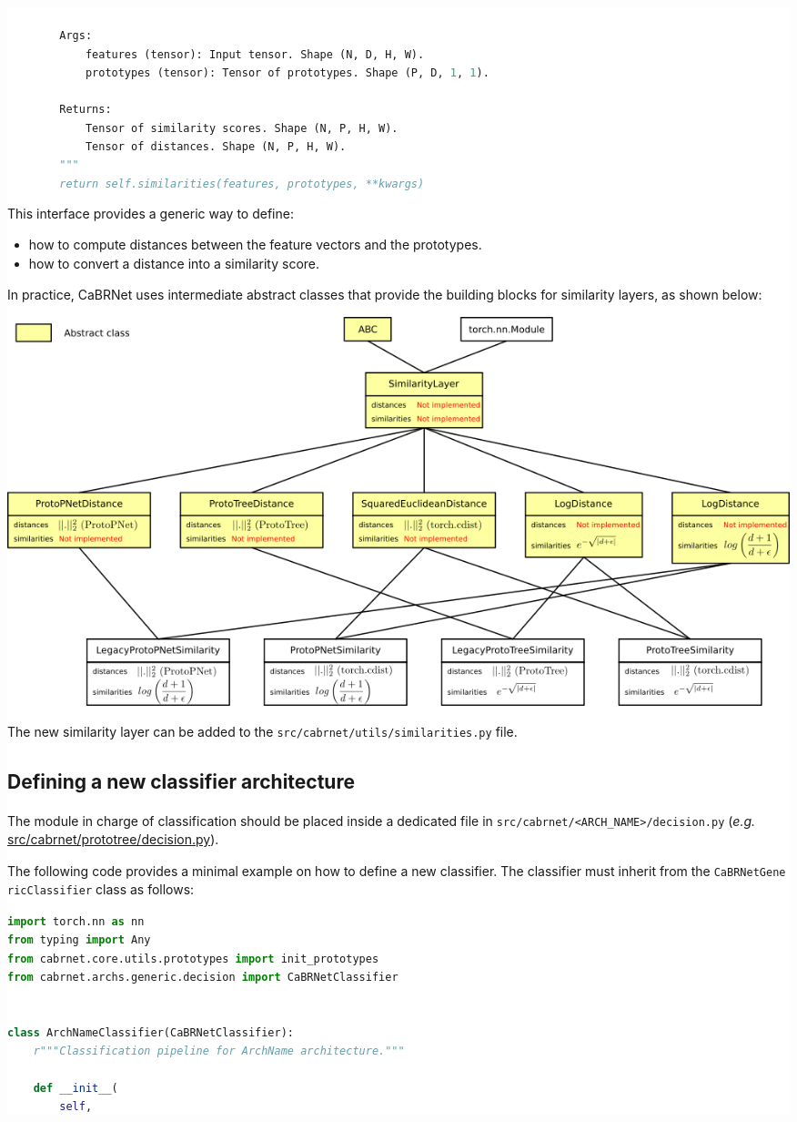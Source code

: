 ```python

        Args:
            features (tensor): Input tensor. Shape (N, D, H, W).
            prototypes (tensor): Tensor of prototypes. Shape (P, D, 1, 1).

        Returns:
            Tensor of similarity scores. Shape (N, P, H, W).
            Tensor of distances. Shape (N, P, H, W).
        """
        return self.similarities(features, prototypes, **kwargs)

```
This interface provides a generic way to define:
- how to compute distances between the feature vectors and the prototypes.
- how to convert a distance into a similarity score.

In practice, CaBRNet uses intermediate abstract classes that provide the building blocks for
similarity layers, as shown below:

![similarity](imgs/similarities.png)

The new similarity layer can be added to the `src/cabrnet/utils/similarities.py` file.

## Defining a new classifier architecture
The module in charge of classification should be placed inside a dedicated file in
`src/cabrnet/<ARCH_NAME>/decision.py` (*e.g.* [src/cabrnet/prototree/decision.py](https://github.com/aiser-team/cabrnet/tree/main/src/cabrnet/prototree/decision.py)).

The following code provides a minimal example on how to define a new classifier.
The classifier must inherit from the `CaBRNetGenericClassifier` class as follows:
```python
import torch.nn as nn
from typing import Any
from cabrnet.core.utils.prototypes import init_prototypes
from cabrnet.archs.generic.decision import CaBRNetClassifier


class ArchNameClassifier(CaBRNetClassifier):
    r"""Classification pipeline for ArchName architecture."""

    def __init__(
        self,
```